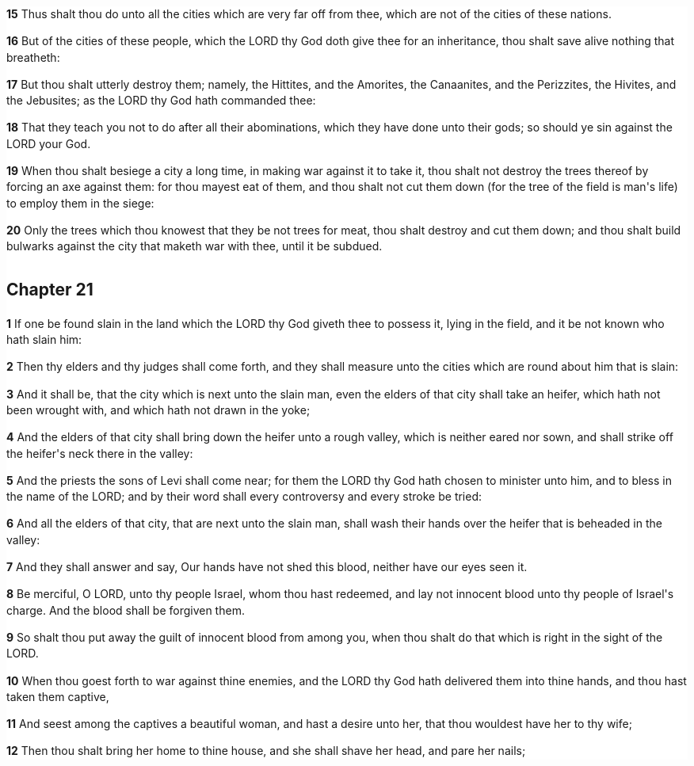**15** Thus shalt thou do unto all the cities which are very far off from thee, which are not of the cities of these nations.

**16** But of the cities of these people, which the LORD thy God doth give thee for an inheritance, thou shalt save alive nothing that breatheth:

**17** But thou shalt utterly destroy them; namely, the Hittites, and the Amorites, the Canaanites, and the Perizzites, the Hivites, and the Jebusites; as the LORD thy God hath commanded thee:

**18** That they teach you not to do after all their abominations, which they have done unto their gods; so should ye sin against the LORD your God.

**19** When thou shalt besiege a city a long time, in making war against it to take it, thou shalt not destroy the trees thereof by forcing an axe against them: for thou mayest eat of them, and thou shalt not cut them down (for the tree of the field is man's life) to employ them in the siege:

**20** Only the trees which thou knowest that they be not trees for meat, thou shalt destroy and cut them down; and thou shalt build bulwarks against the city that maketh war with thee, until it be subdued.

## Chapter 21

**1** If one be found slain in the land which the LORD thy God giveth thee to possess it, lying in the field, and it be not known who hath slain him:

**2** Then thy elders and thy judges shall come forth, and they shall measure unto the cities which are round about him that is slain:

**3** And it shall be, that the city which is next unto the slain man, even the elders of that city shall take an heifer, which hath not been wrought with, and which hath not drawn in the yoke;

**4** And the elders of that city shall bring down the heifer unto a rough valley, which is neither eared nor sown, and shall strike off the heifer's neck there in the valley:

**5** And the priests the sons of Levi shall come near; for them the LORD thy God hath chosen to minister unto him, and to bless in the name of the LORD; and by their word shall every controversy and every stroke be tried:

**6** And all the elders of that city, that are next unto the slain man, shall wash their hands over the heifer that is beheaded in the valley:

**7** And they shall answer and say, Our hands have not shed this blood, neither have our eyes seen it.

**8** Be merciful, O LORD, unto thy people Israel, whom thou hast redeemed, and lay not innocent blood unto thy people of Israel's charge. And the blood shall be forgiven them.

**9** So shalt thou put away the guilt of innocent blood from among you, when thou shalt do that which is right in the sight of the LORD.

**10** When thou goest forth to war against thine enemies, and the LORD thy God hath delivered them into thine hands, and thou hast taken them captive,

**11** And seest among the captives a beautiful woman, and hast a desire unto her, that thou wouldest have her to thy wife;

**12** Then thou shalt bring her home to thine house, and she shall shave her head, and pare her nails;
